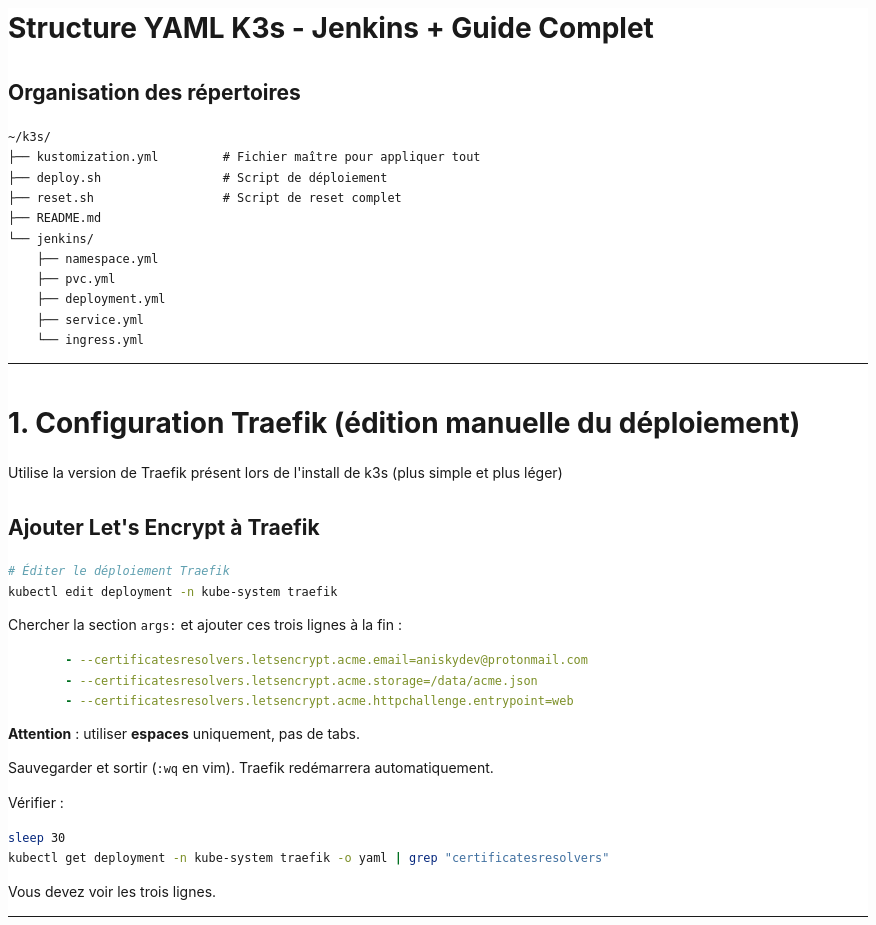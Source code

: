 # Structure YAML K3s - Jenkins + Guide Complet

## Organisation des répertoires

```
~/k3s/
├── kustomization.yml         # Fichier maître pour appliquer tout
├── deploy.sh                 # Script de déploiement
├── reset.sh                  # Script de reset complet
├── README.md
└── jenkins/
    ├── namespace.yml
    ├── pvc.yml
    ├── deployment.yml
    ├── service.yml
    └── ingress.yml
```

---

# 1. Configuration Traefik (édition manuelle du déploiement)
Utilise la version de Traefik présent lors de l'install de k3s (plus simple et plus léger)

## Ajouter Let's Encrypt à Traefik

```bash
# Éditer le déploiement Traefik
kubectl edit deployment -n kube-system traefik
```

Chercher la section `args:` et ajouter ces trois lignes à la fin :

```yaml
        - --certificatesresolvers.letsencrypt.acme.email=aniskydev@protonmail.com
        - --certificatesresolvers.letsencrypt.acme.storage=/data/acme.json
        - --certificatesresolvers.letsencrypt.acme.httpchallenge.entrypoint=web
```

**Attention** : utiliser **espaces** uniquement, pas de tabs.

Sauvegarder et sortir (`:wq` en vim). Traefik redémarrera automatiquement.

Vérifier :

```bash
sleep 30
kubectl get deployment -n kube-system traefik -o yaml | grep "certificatesresolvers"
```

Vous devez voir les trois lignes.

---
